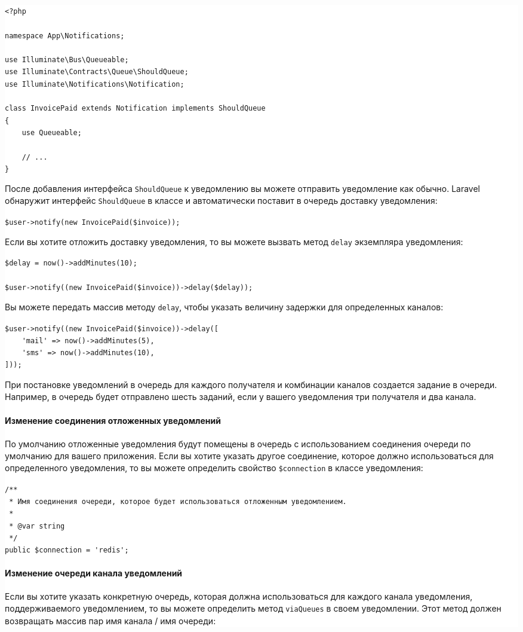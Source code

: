     <?php

    namespace App\Notifications;

    use Illuminate\Bus\Queueable;
    use Illuminate\Contracts\Queue\ShouldQueue;
    use Illuminate\Notifications\Notification;

    class InvoicePaid extends Notification implements ShouldQueue
    {
        use Queueable;

        // ...
    }

После добавления интерфейса `ShouldQueue` к уведомлению вы можете отправить уведомление как обычно. Laravel обнаружит интерфейс `ShouldQueue` в классе и автоматически поставит в очередь доставку уведомления:

    $user->notify(new InvoicePaid($invoice));

Если вы хотите отложить доставку уведомления, то вы можете вызвать метод `delay` экземпляра уведомления:

    $delay = now()->addMinutes(10);

    $user->notify((new InvoicePaid($invoice))->delay($delay));

Вы можете передать массив методу `delay`, чтобы указать величину задержки для определенных каналов:

    $user->notify((new InvoicePaid($invoice))->delay([
        'mail' => now()->addMinutes(5),
        'sms' => now()->addMinutes(10),
    ]));

При постановке уведомлений в очередь для каждого получателя и комбинации каналов создается задание в очереди. Например, в очередь будет отправлено шесть заданий, если у вашего уведомления три получателя и два канала.

<a name="customizing-the-notification-queue-connection"></a>
#### Изменение соединения отложенных уведомлений

По умолчанию отложенные уведомления будут помещены в очередь с использованием соединения очереди по умолчанию для вашего приложения. Если вы хотите указать другое соединение, которое должно использоваться для определенного уведомления, то вы можете определить свойство `$connection` в классе уведомления:

    /**
     * Имя соединения очереди, которое будет использоваться отложенным уведомлением.
     *
     * @var string
     */
    public $connection = 'redis';

<a name="customizing-notification-channel-queues"></a>
#### Изменение очереди канала уведомлений

Если вы хотите указать конкретную очередь, которая должна использоваться для каждого канала уведомления, поддерживаемого уведомлением, то вы можете определить метод `viaQueues` в своем уведомлении. Этот метод должен возвращать массив пар имя канала / имя очереди:

